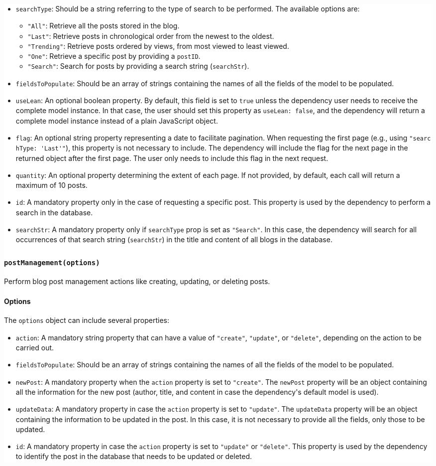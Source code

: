 -  `searchType`: Should be a string referring to the type of search to be performed. The available options are:

   -  `"All"`: Retrieve all the posts stored in the blog.
   -  `"Last"`: Retrieve posts in chronological order from the newest to the oldest.
   -  `"Trending"`: Retrieve posts ordered by views, from most viewed to least viewed.
   -  `"One"`: Retrieve a specific post by providing a `postID`.
   -  `"Search"`: Search for posts by providing a search string (`searchStr`).

-  `fieldsToPopulate`: Should be an array of strings containing the names of all the fields of the model to be populated.

-  `useLean`: An optional boolean property. By default, this field is set to `true` unless the dependency user needs to receive the complete model instance. In that case, the user should set this property as `useLean: false`, and the dependency will return a complete model instance instead of a plain JavaScript object.

-  `flag`: An optional string property representing a date to facilitate pagination. When requesting the first page (e.g., using `"searchType: 'Last'"`), this property is not necessary to include. The dependency will include the flag for the next page in the returned object after the first page. The user only needs to include this flag in the next request.

-  `quantity`: An optional property determining the extent of each page. If not provided, by default, each call will return a maximum of 10 posts.

-  `id`: A mandatory property only in the case of requesting a specific post. This property is used by the dependency to perform a search in the database.

-  `searchStr`: A mandatory property only if `searchType` prop is set as `"Search"`. In this case, the dependency will search for all occurrences of that search string (`searchStr`) in the title and content of all blogs in the database.

### `postManagement(options)`

Perform blog post management actions like creating, updating, or deleting posts.

#### Options

The `options` object can include several properties:

-  `action`: A mandatory string property that can have a value of `"create"`, `"update"`, or `"delete"`, depending on the action to be carried out.

-  `fieldsToPopulate`: Should be an array of strings containing the names of all the fields of the model to be populated.

-  `newPost`: A mandatory property when the `action` property is set to `"create"`. The `newPost` property will be an object containing all the information for the new post (author, title, and content in case the dependency's default model is used).

-  `updateData`: A mandatory property in case the `action` property is set to `"update"`. The `updateData` property will be an object containing the information to be updated in the post. In this case, it is not necessary to provide all the fields, only those to be updated.

-  `id`: A mandatory property in case the `action` property is set to `"update"` or `"delete"`. This property is used by the dependency to identify the post in the database that needs to be updated or deleted.
